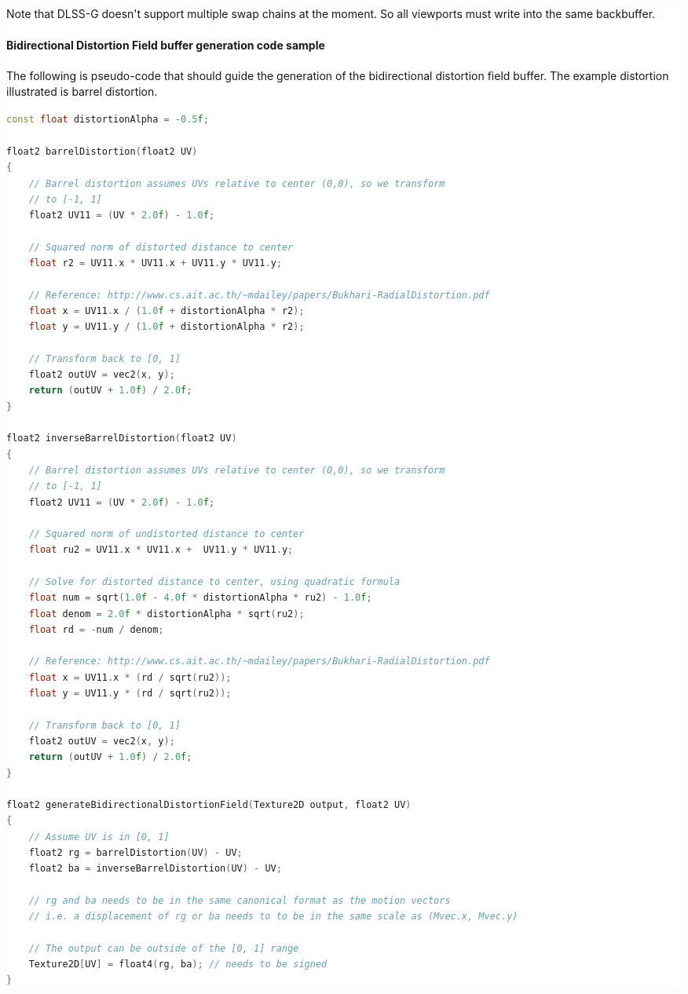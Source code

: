 Note that DLSS-G doesn't support multiple swap chains at the moment. So all viewports must write into the same backbuffer.

#### **Bidirectional Distortion Field buffer generation code sample**
The following is pseudo-code that should guide the generation of the bidirectional distortion field buffer. The example distortion illustrated is barrel distortion.

```cpp
const float distortionAlpha = -0.5f;
 
float2 barrelDistortion(float2 UV)
{    
    // Barrel distortion assumes UVs relative to center (0,0), so we transform
    // to [-1, 1]
    float2 UV11 = (UV * 2.0f) - 1.0f;
     
    // Squared norm of distorted distance to center
    float r2 = UV11.x * UV11.x + UV11.y * UV11.y;
     
    // Reference: http://www.cs.ait.ac.th/~mdailey/papers/Bukhari-RadialDistortion.pdf
    float x = UV11.x / (1.0f + distortionAlpha * r2);
    float y = UV11.y / (1.0f + distortionAlpha * r2);
     
    // Transform back to [0, 1]     
    float2 outUV = vec2(x, y);
    return (outUV + 1.0f) / 2.0f;
}
 
float2 inverseBarrelDistortion(float2 UV)
{  
    // Barrel distortion assumes UVs relative to center (0,0), so we transform
    // to [-1, 1]
    float2 UV11 = (UV * 2.0f) - 1.0f;
     
    // Squared norm of undistorted distance to center
    float ru2 = UV11.x * UV11.x +  UV11.y * UV11.y;
 
    // Solve for distorted distance to center, using quadratic formula
    float num = sqrt(1.0f - 4.0f * distortionAlpha * ru2) - 1.0f;
    float denom = 2.0f * distortionAlpha * sqrt(ru2);
    float rd = -num / denom;
     
    // Reference: http://www.cs.ait.ac.th/~mdailey/papers/Bukhari-RadialDistortion.pdf
    float x = UV11.x * (rd / sqrt(ru2));
    float y = UV11.y * (rd / sqrt(ru2));
     
    // Transform back to [0, 1]     
    float2 outUV = vec2(x, y);
    return (outUV + 1.0f) / 2.0f;
}
 
float2 generateBidirectionalDistortionField(Texture2D output, float2 UV)
{
    // Assume UV is in [0, 1]
    float2 rg = barrelDistortion(UV) - UV;
    float2 ba = inverseBarrelDistortion(UV) - UV;
 
    // rg and ba needs to be in the same canonical format as the motion vectors
    // i.e. a displacement of rg or ba needs to to be in the same scale as (Mvec.x, Mvec.y)
     
    // The output can be outside of the [0, 1] range
    Texture2D[UV] = float4(rg, ba); // needs to be signed
}
```